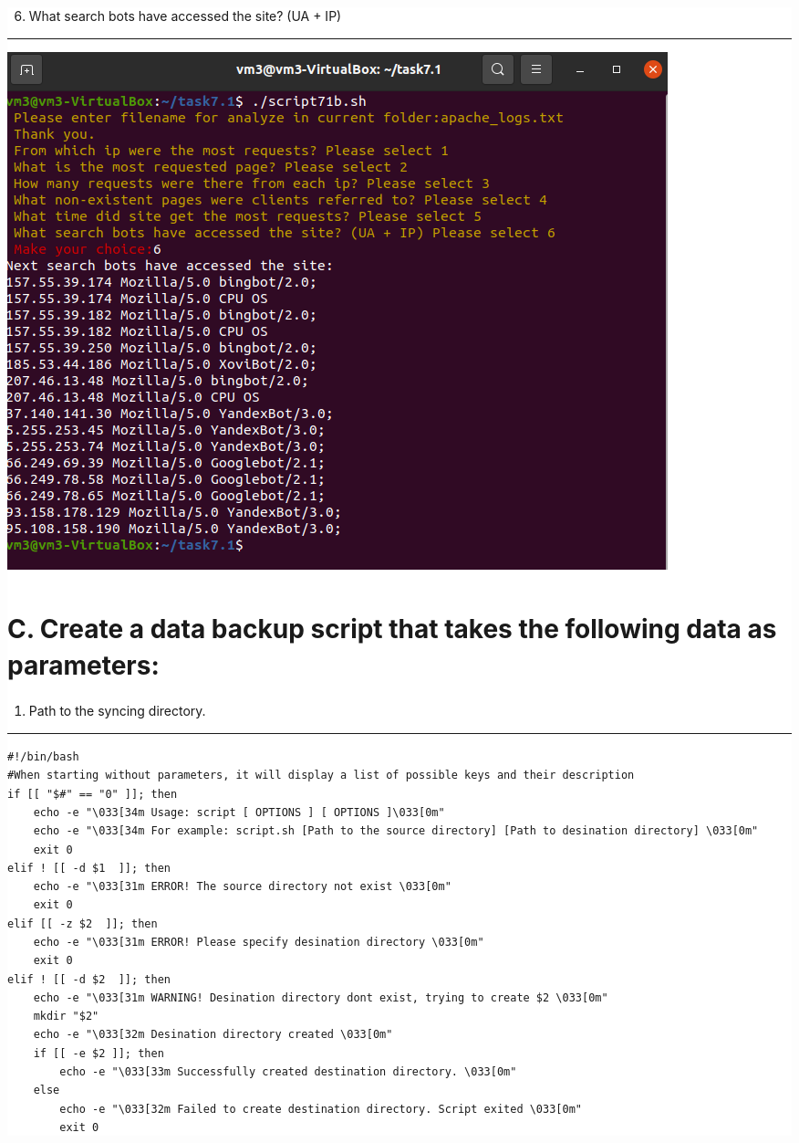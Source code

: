 6. What search bots have accessed the site? (UA + IP)

****

![What search bots have accessed the site? (UA + IP)](https://github.com/MarchenkoOlexandr/DevOps_online_Vinnitsja_2021Q4/blob/64b0b63ac6c6c9ccb5e98003dd4cf418dcb22165/m1/task7.1/Screenshot_7.png "What search bots have accessed the site? (UA + IP)")

# C. Create a data backup script that takes the following data as parameters:

1. Path to the syncing directory.

****

```
#!/bin/bash
#When starting without parameters, it will display a list of possible keys and their description
if [[ "$#" == "0" ]]; then
    echo -e "\033[34m Usage: script [ OPTIONS ] [ OPTIONS ]\033[0m"
    echo -e "\033[34m For example: script.sh [Path to the source directory] [Path to desination directory] \033[0m"
	exit 0
elif ! [[ -d $1  ]]; then
    echo -e "\033[31m ERROR! The source directory not exist \033[0m"
	exit 0
elif [[ -z $2  ]]; then
    echo -e "\033[31m ERROR! Please specify desination directory \033[0m"
	exit 0
elif ! [[ -d $2  ]]; then
    echo -e "\033[31m WARNING! Desination directory dont exist, trying to create $2 \033[0m"
    mkdir "$2"
	echo -e "\033[32m Desination directory created \033[0m"
    if [[ -e $2 ]]; then
        echo -e "\033[33m Successfully created destination directory. \033[0m"
    else
        echo -e "\033[32m Failed to create destination directory. Script exited \033[0m"
        exit 0
```